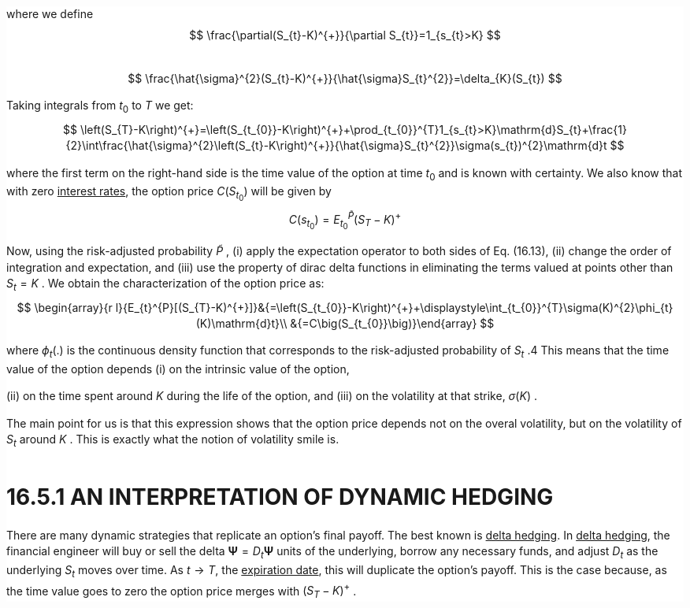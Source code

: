 where we define  
$$
\frac{\partial(S_{t}-K)^{+}}{\partial S_{t}}=1_{s_{t}>K}
$$  
$$
\frac{\hat{\sigma}^{2}(S_{t}-K)^{+}}{\hat{\sigma}S_{t}^{2}}=\delta_{K}(S_{t})
$$  

Taking integrals from $t_{0}$ to $T$ we get:  
$$
\left(S_{T}-K\right)^{+}=\left(S_{t_{0}}-K\right)^{+}+\prod_{t_{0}}^{T}1_{s_{t}>K}\mathrm{d}S_{t}+\frac{1}{2}\int\frac{\hat{\sigma}^{2}\left(S_{t}-K\right)^{+}}{\hat{\sigma}S_{t}^{2}}\sigma(s_{t})^{2}\mathrm{d}t
$$  

where the first term on the right-hand side is the time value of the option at time $t_{0}$ and is known with certainty. We also know that with zero [interest rates](../../Financial%20Markets/Fixed%20Income%20Securities%20Tools%20for%20Today's%20Markets/Chapter%202/Interest%20Rate%20Quotations.md), the option price $C\left({{S}_{t_{0}}}\right)$ will be given by  
$$
C\left(s_{t_{0}}\right)=E_{t_{0}}^{\tilde{P}}(S_{T}-K)^{+}
$$  

Now, using the risk-adjusted probability $\tilde{P}$ , (i) apply the expectation operator to both sides of Eq. (16.13), (ii) change the order of integration and expectation, and (iii) use the property of dirac delta functions in eliminating the terms valued at points other than $S_{t}=K$ . We obtain the characterization of the option price as:  
$$
\begin{array}{r l}{E_{t}^{P}[(S_{T}-K)^{+}]}&{=\left(S_{t_{0}}-K\right)^{+}+\displaystyle\int_{t_{0}}^{T}\sigma(K)^{2}\phi_{t}(K)\mathrm{d}t}\\ &{=C\big(S_{t_{0}}\big)}\end{array}
$$  

where $\phi_{t}(.)$ is the continuous density function that corresponds to the risk-adjusted probability of $S_{t}$ .4 This means that the time value of the option depends (i) on the intrinsic value of the option,  

(ii) on the time spent around $K$ during the life of the option, and (iii) on the volatility at that strike, $\sigma(K)$ .  

The main point for us is that this expression shows that the option price depends not on the overal volatility, but on the volatility of $S_{t}$ around $K$ . This is exactly what the notion of volatility smile is.  

# 16.5.1 AN INTERPRETATION OF DYNAMIC HEDGING  

There are many dynamic strategies that replicate an option’s final payoff. The best known is [delta hedging](../../Financial%20Instruments/Financial%20Instruments.md). In [delta hedging](../../Financial%20Instruments/Financial%20Instruments.md), the financial engineer will buy or sell the delta $\mathbf{\Psi}=D_{t}\mathbf{\Psi}$ units of the underlying, borrow any necessary funds, and adjust $D_{t}$ as the underlying $S_{t}$ moves over time. As $t\rightarrow T,$ the [expiration date](../../Financial%20Instruments/Financial%20Derivatives%20and%20Quantitative%20Methods/Risk%20Neutral%20Pricing%20of%20Options.md), this will duplicate the option’s payoff. This is the case because, as the time value goes to zero the option price merges with $\left(S_{T}-K\right)^{+}$ .  
